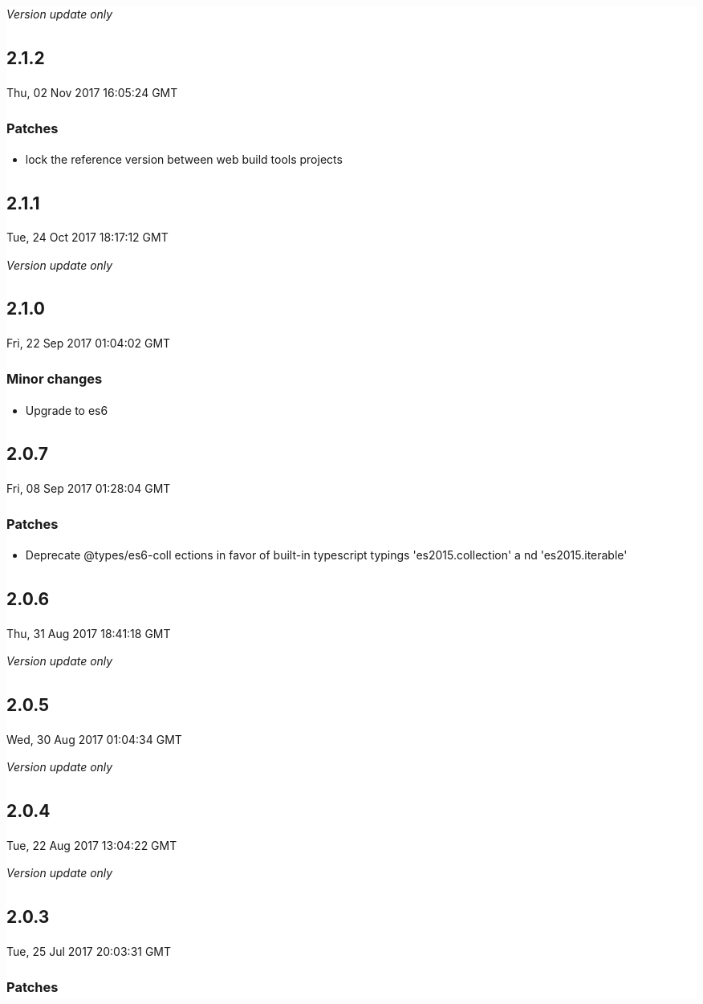 _Version update only_

## 2.1.2
Thu, 02 Nov 2017 16:05:24 GMT

### Patches

- lock the reference version between web build tools projects

## 2.1.1
Tue, 24 Oct 2017 18:17:12 GMT

_Version update only_

## 2.1.0
Fri, 22 Sep 2017 01:04:02 GMT

### Minor changes

- Upgrade to es6

## 2.0.7
Fri, 08 Sep 2017 01:28:04 GMT

### Patches

- Deprecate @types/es6-coll ections in favor of built-in typescript typings 'es2015.collection' a nd 'es2015.iterable'

## 2.0.6
Thu, 31 Aug 2017 18:41:18 GMT

_Version update only_

## 2.0.5
Wed, 30 Aug 2017 01:04:34 GMT

_Version update only_

## 2.0.4
Tue, 22 Aug 2017 13:04:22 GMT

_Version update only_

## 2.0.3
Tue, 25 Jul 2017 20:03:31 GMT

### Patches
